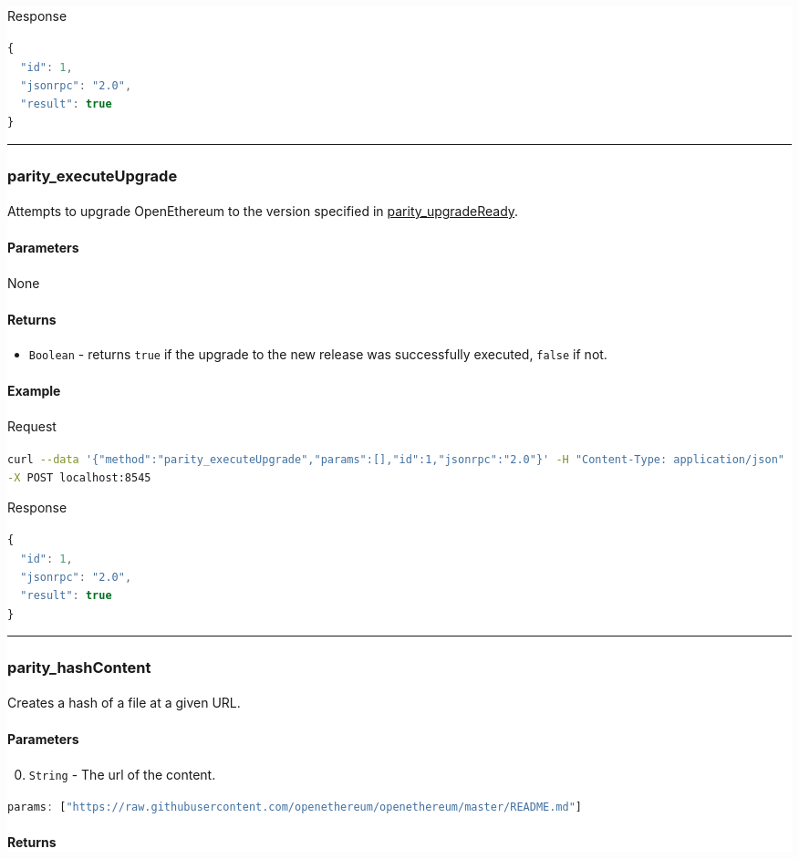 Response
```js
{
  "id": 1,
  "jsonrpc": "2.0",
  "result": true
}
```

***

### parity_executeUpgrade

Attempts to upgrade OpenEthereum to the version specified in [parity_upgradeReady](#parity_upgradeready).

#### Parameters

None

#### Returns

- `Boolean` - returns `true` if the upgrade to the new release was successfully executed, `false` if not.

#### Example

Request
```bash
curl --data '{"method":"parity_executeUpgrade","params":[],"id":1,"jsonrpc":"2.0"}' -H "Content-Type: application/json" -X POST localhost:8545
```

Response
```js
{
  "id": 1,
  "jsonrpc": "2.0",
  "result": true
}
```

***

### parity_hashContent

Creates a hash of a file at a given URL.

#### Parameters

0. `String` - The url of the content.

```js
params: ["https://raw.githubusercontent.com/openethereum/openethereum/master/README.md"]
```

#### Returns
